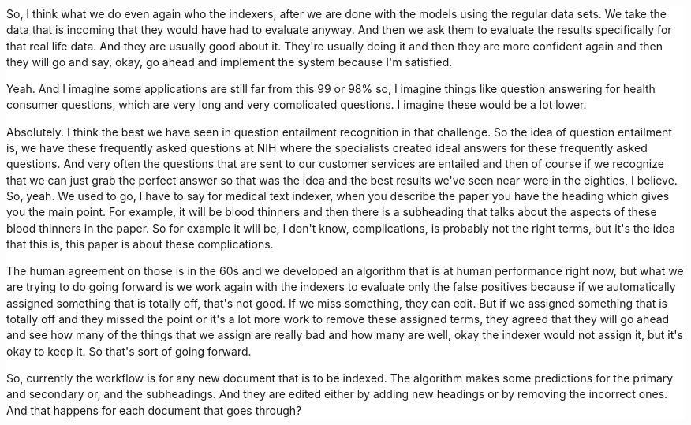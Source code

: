 <turn speaker="Dina Demnar-Fushman" timestamp="">

So, I think what we do even again who the indexers, after we are done with the models using the
regular data sets. We take the data that is incoming that they would have had to evaluate anyway.
And then we ask them to evaluate the results specifically for that real life data. And they are
usually good about it. They're usually doing it and then they are more confident again and then they
will go and say, okay, go ahead and implement the system because I'm satisfied.

</turn>


<turn speaker="Waleed Ammar" timestamp="">

Yeah. And I imagine some applications are still far from this 99 or 98% so, I imagine things like
question answering for health consumer questions, which are very long and very complicated
questions. I imagine these would be a lot lower.

</turn>


<turn speaker="Dina Demnar-Fushman" timestamp="">

Absolutely. I think the best we have seen in question entailment recognition in that challenge. So
the idea of question entailment is, we have these frequently asked questions at NIH where the
specialists created ideal answers for these frequently asked questions. And very often the questions
that are sent to our customer services are entailed and then of course if we recognize that we can
just grab the perfect answer so that was the idea and the best results we've seen near were in the
eighties, I believe. So, yeah. We used to go, I have to say for medical text indexer, when you
describe the paper you have the heading which gives you the main point. For example, it will be
blood thinners and then there is a subheading that talks about the aspects of these blood thinners
in the paper. So for example it will be, I don't know, complications, is probably not the right
terms, but it's the idea that this is, this paper is about these complications.

</turn>


<turn speaker="Dina Demnar-Fushman" timestamp="">

The human agreement on those is in the 60s and we developed an algorithm that is at human
performance right now, but what we are trying to do going forward is we work again with the indexers
to evaluate only the false positives because if we automatically assigned something that is totally
off, that's not good. If we miss something, they can edit. But if we assigned something that is
totally off and they missed the point or it's a lot more work to remove these assigned terms, they
agreed that they will go ahead and see how many of the things that we assign are really bad and how
many are well, okay the indexer would not assign it, but it's okay to keep it. So that's sort of
going forward.

</turn>


<turn speaker="Waleed Ammar" timestamp="">

So, currently the workflow is for any new document that is to be indexed. The algorithm makes some
predictions for the primary and secondary or, and the subheadings. And they are edited either by
adding new headings or by removing the incorrect ones. And that happens for each document that goes
through?
